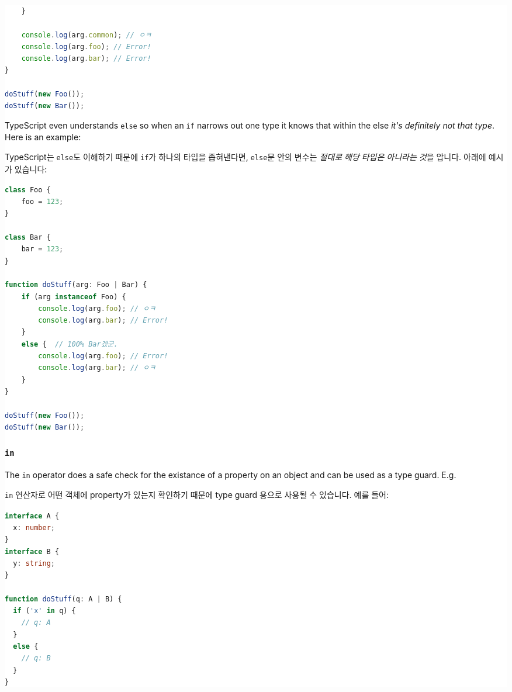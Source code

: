 ```ts
    }

    console.log(arg.common); // ㅇㅋ
    console.log(arg.foo); // Error!
    console.log(arg.bar); // Error!
}

doStuff(new Foo());
doStuff(new Bar());
```

TypeScript even understands `else` so when an `if` narrows out one type it knows that within the else *it's definitely not that type*. Here is an example:

TypeScript는 `else`도 이해하기 때문에 `if`가 하나의 타입을 좁혀낸다면, `else`문 안의 변수는 *절대로 해당 타입은 아니라는 것*을 압니다. 아래에 예시가 있습니다:

```ts
class Foo {
    foo = 123;
}

class Bar {
    bar = 123;
}

function doStuff(arg: Foo | Bar) {
    if (arg instanceof Foo) {
        console.log(arg.foo); // ㅇㅋ
        console.log(arg.bar); // Error!
    }
    else {  // 100% Bar겠군.
        console.log(arg.foo); // Error!
        console.log(arg.bar); // ㅇㅋ
    }
}

doStuff(new Foo());
doStuff(new Bar());
```

### `in`

The `in` operator does a safe check for the existance of a property on an object and can be used as a type guard. E.g.

`in` 연산자로 어떤 객체에 property가 있는지 확인하기 때문에 type guard 용으로 사용될 수 있습니다. 예를 들어:

```ts
interface A {
  x: number;
}
interface B {
  y: string;
}

function doStuff(q: A | B) {
  if ('x' in q) {
    // q: A
  }
  else {
    // q: B
  }
}
```
